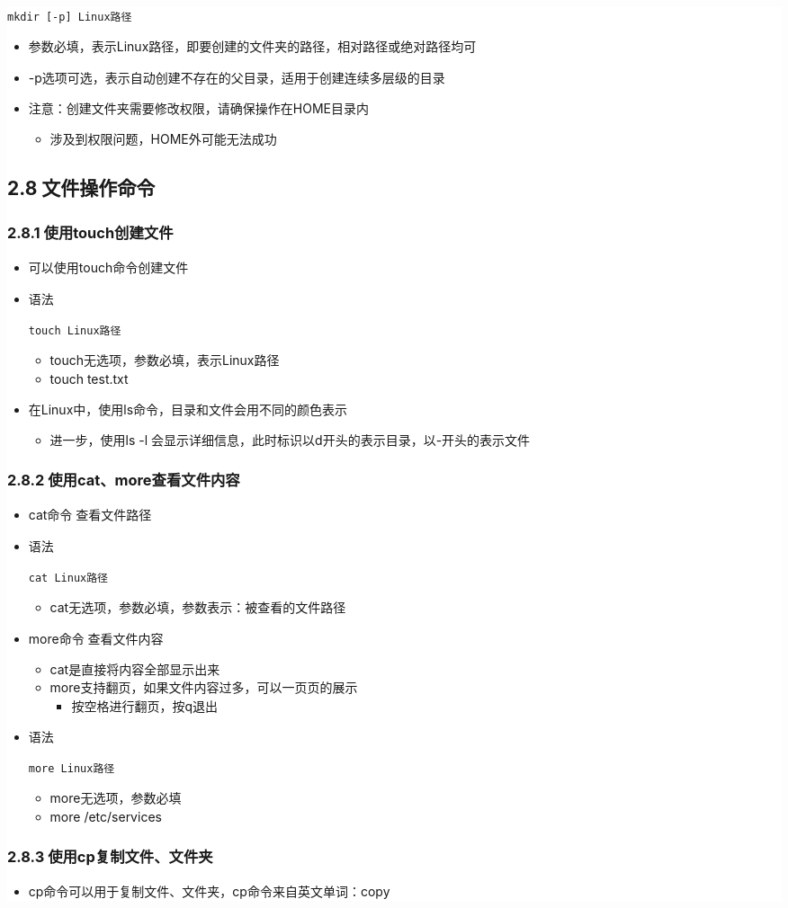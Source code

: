   ```shell
  mkdir [-p] Linux路径
  ```

  * 参数必填，表示Linux路径，即要创建的文件夹的路径，相对路径或绝对路径均可
  * -p选项可选，表示自动创建不存在的父目录，适用于创建连续多层级的目录

* 注意：创建文件夹需要修改权限，请确保操作在HOME目录内

  * 涉及到权限问题，HOME外可能无法成功

## 2.8 文件操作命令

### 2.8.1 使用touch创建文件

* 可以使用touch命令创建文件

* 语法

  ```shell
  touch Linux路径
  ```

  * touch无选项，参数必填，表示Linux路径
  * touch test.txt

* 在Linux中，使用ls命令，目录和文件会用不同的颜色表示

  * 进一步，使用ls -l 会显示详细信息，此时标识以d开头的表示目录，以-开头的表示文件

### 2.8.2 使用cat、more查看文件内容

* cat命令 查看文件路径

* 语法

  ```shell
  cat Linux路径
  ```

  * cat无选项，参数必填，参数表示：被查看的文件路径

* more命令 查看文件内容

  * cat是直接将内容全部显示出来
  * more支持翻页，如果文件内容过多，可以一页页的展示
    * 按空格进行翻页，按q退出

* 语法

  ```shell
  more Linux路径
  ```

  * more无选项，参数必填
  * more /etc/services

### 2.8.3 使用cp复制文件、文件夹

* cp命令可以用于复制文件、文件夹，cp命令来自英文单词：copy
